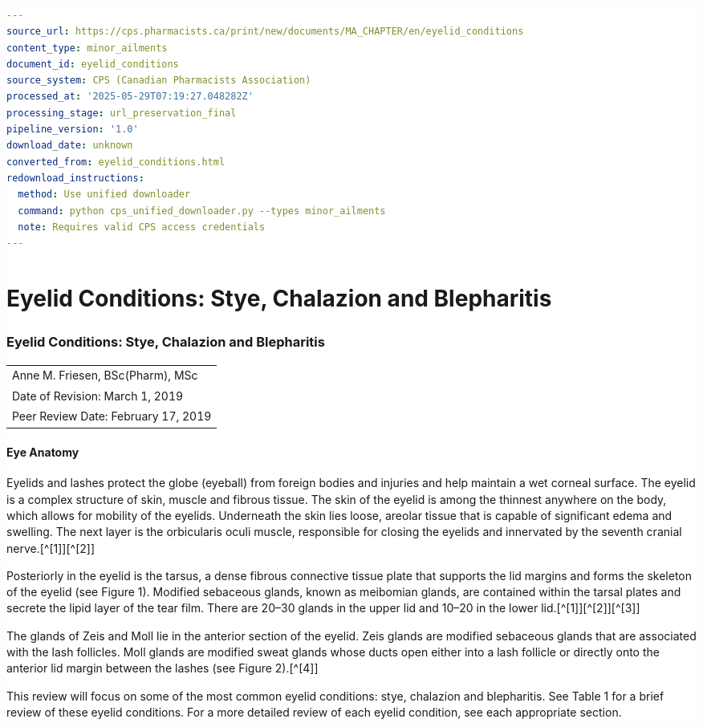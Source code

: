 ```yaml
---
source_url: https://cps.pharmacists.ca/print/new/documents/MA_CHAPTER/en/eyelid_conditions
content_type: minor_ailments
document_id: eyelid_conditions
source_system: CPS (Canadian Pharmacists Association)
processed_at: '2025-05-29T07:19:27.048282Z'
processing_stage: url_preservation_final
pipeline_version: '1.0'
download_date: unknown
converted_from: eyelid_conditions.html
redownload_instructions:
  method: Use unified downloader
  command: python cps_unified_downloader.py --types minor_ailments
  note: Requires valid CPS access credentials
---
```


# Eyelid Conditions: Stye, Chalazion and Blepharitis

### Eyelid Conditions: Stye, Chalazion and Blepharitis

|  |
| --- |
| Anne M. Friesen, BSc(Pharm), MSc |
| Date of Revision: March 1, 2019 |
| Peer Review Date: February 17, 2019 |


#### Eye Anatomy

Eyelids and lashes protect the globe (eyeball) from foreign bodies and injuries and help maintain a wet corneal surface. The eyelid is a complex structure of skin, muscle and fibrous tissue. The skin of the eyelid is among the thinnest anywhere on the body, which allows for mobility of the eyelids. Underneath the skin lies loose, areolar tissue that is capable of significant edema and swelling. The next layer is the orbicularis oculi muscle, responsible for closing the eyelids and innervated by the seventh cranial nerve.​[^[1]]​[^[2]]

Posteriorly in the eyelid is the tarsus, a dense fibrous connective tissue plate that supports the lid margins and forms the skeleton of the eyelid (see Figure 1). Modified sebaceous glands, known as meibomian glands, are contained within the tarsal plates and secrete the lipid layer of the tear film. There are 20–30 glands in the upper lid and 10–20 in the lower lid.​[^[1]]​[^[2]]​[^[3]]

The glands of Zeis and Moll lie in the anterior section of the eyelid. Zeis glands are modified sebaceous glands that are associated with the lash follicles. Moll glands are modified sweat glands whose ducts open either into a lash follicle or directly onto the anterior lid margin between the lashes (see Figure 2).​[^[4]]

This review will focus on some of the most common eyelid conditions: stye, chalazion and blepharitis. See Table 1 for a brief review of these eyelid conditions. For a more detailed review of each eyelid condition, see each appropriate section.
